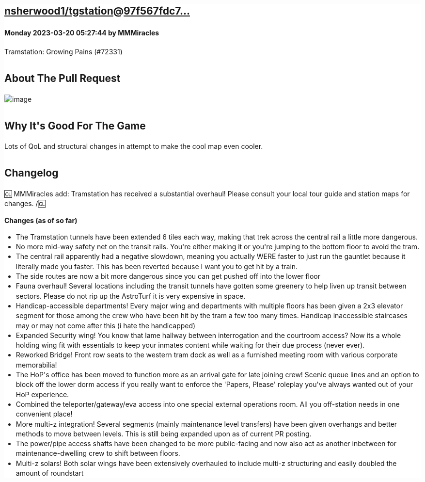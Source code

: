 ## [nsherwood1/tgstation](https://github.com/nsherwood1/tgstation)@[97f567fdc7...](https://github.com/nsherwood1/tgstation/commit/97f567fdc745230b1594c305680dce683512d032)
#### Monday 2023-03-20 05:27:44 by MMMiracles

Tramstation: Growing Pains (#72331)

## About The Pull Request


![image](https://user-images.githubusercontent.com/9276171/209841644-3e8be93c-7903-4eb4-85bf-cc582248a9fa.png)

## Why It's Good For The Game

Lots of QoL and structural changes in attempt to make the cool map even
cooler.

## Changelog
:cl: MMMiracles
add: Tramstation has received a substantial overhaul! Please consult
your local tour guide and station maps for changes.
/:cl:

**Changes (as of so far)**
- The Tramstation tunnels have been extended 6 tiles each way, making
that trek across the central rail a little more dangerous.
- No more mid-way safety net on the transit rails. You're either making
it or you're jumping to the bottom floor to avoid the tram.
- The central rail apparently had a negative slowdown, meaning you
actually WERE faster to just run the gauntlet because it literally made
you faster. This has been reverted because I want you to get hit by a
train.
- The side routes are now a bit more dangerous since you can get pushed
off into the lower floor
- Fauna overhaul! Several locations including the transit tunnels have
gotten some greenery to help liven up transit between sectors. Please do
not rip up the AstroTurf it is very expensive in space.
- Handicap-accessible departments! Every major wing and departments with
multiple floors has been given a 2x3 elevator segment for those among
the crew who have been hit by the tram a few too many times. Handicap
inaccessible staircases may or may not come after this (i hate the
handicapped)
- Expanded Security wing! You know that lame hallway between
interrogation and the courtroom access? Now its a whole holding wing fit
with essentials to keep your inmates content while waiting for their due
process (never ever).
- Reworked Bridge! Front row seats to the western tram dock as well as a
furnished meeting room with various corporate memorabilia!
- The HoP's office has been moved to function more as an arrival gate
for late joining crew! Scenic queue lines and an option to block off the
lower dorm access if you really want to enforce the 'Papers, Please'
roleplay you've always wanted out of your HoP experience.
- Combined the teleporter/gateway/eva access into one special external
operations room. All you off-station needs in one convenient place!
- More multi-z integration! Several segments (mainly maintenance level
transfers) have been given overhangs and better methods to move between
levels. This is still being expanded upon as of current PR posting.
- The power/pipe access shafts have been changed to be more
public-facing and now also act as another inbetween for
maintenance-dwelling crew to shift between floors.
- Multi-z solars! Both solar wings have been extensively overhauled to
include multi-z structuring and easily doubled the amount of roundstart
